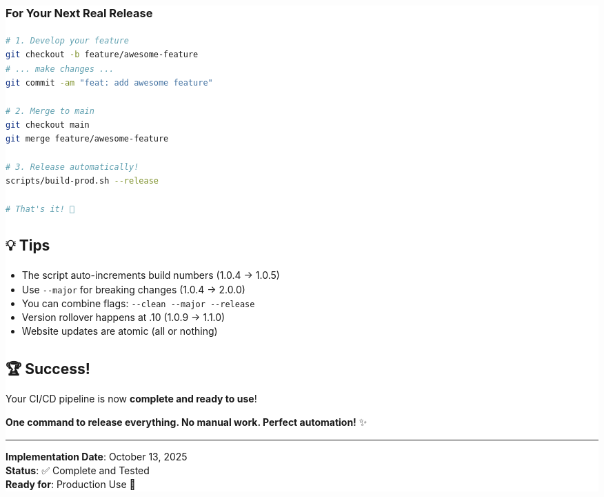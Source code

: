 ### For Your Next Real Release

```bash
# 1. Develop your feature
git checkout -b feature/awesome-feature
# ... make changes ...
git commit -am "feat: add awesome feature"

# 2. Merge to main
git checkout main
git merge feature/awesome-feature

# 3. Release automatically!
scripts/build-prod.sh --release

# That's it! 🎉
```

## 💡 Tips

- The script auto-increments build numbers (1.0.4 → 1.0.5)
- Use `--major` for breaking changes (1.0.4 → 2.0.0)
- You can combine flags: `--clean --major --release`
- Version rollover happens at .10 (1.0.9 → 1.1.0)
- Website updates are atomic (all or nothing)

## 🏆 Success!

Your CI/CD pipeline is now **complete and ready to use**! 

**One command to release everything. No manual work. Perfect automation!** ✨

---

**Implementation Date**: October 13, 2025  
**Status**: ✅ Complete and Tested  
**Ready for**: Production Use 🚀

